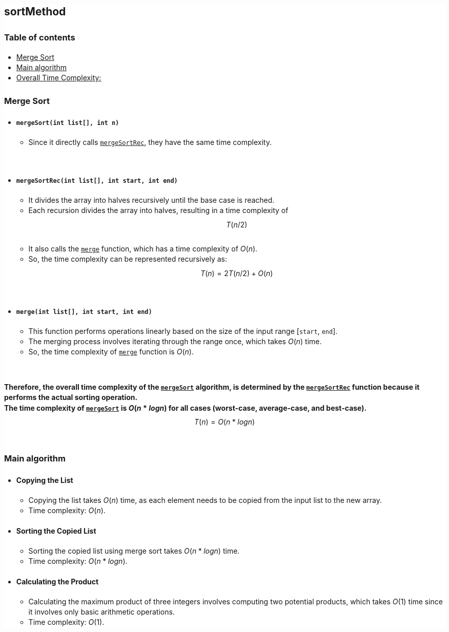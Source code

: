 ## sortMethod
### Table of contents

- [Merge Sort](#merge-sort)
- [Main algorithm](#calculating-the-product)
- [Overall Time Complexity:](#overall-time-complexity)


### Merge Sort

- #### `mergeSort(int list[], int n)`
   - Since it directly calls [`mergeSortRec`](#merge-sort), they have the same time complexity.
<br>

- #### `mergeSortRec(int list[], int start, int end)`
   - It divides the array into halves recursively until the base case is reached.
   - Each recursion divides the array into halves, resulting in a time complexity of
   $$T(n/2)$$
   <br>

   - It also calls the [`merge`](#merge-sort) function, which has a time complexity of $O(n)$.
   - So, the time complexity can be represented recursively as:
   $$T(n) = 2T(n/2) + O(n)$$
<br>

- #### `merge(int list[], int start, int end)`
   - This function performs operations linearly based on the size of the input range [`start`, `end`].<br>
   - The merging process involves iterating through the range once, which takes $O(n)$ time.<br>
   - So, the time complexity of [`merge`](#merge-sort) function is $O(n)$.
<br>

**Therefore, the overall time complexity of the [`mergeSort`](#merge-sort) algorithm, is determined by the [`mergeSortRec`](#merge-sort) function because it performs the actual sorting operation.<br>
The time complexity of [`mergeSort`](#merge-sort) is $O(n*log n)$ for all cases (worst-case, average-case, and best-case).**
$$T(n) = O(n*log n)$$
<br>

### Main algorithm

- #### Copying the List
   - Copying the list takes $O(n)$ time, as each element needs to be copied from the input list to the new array.
   - Time complexity: $O(n)$.

- #### Sorting the Copied List
   - Sorting the copied list using merge sort takes $O(n*log n)$ time.
   - Time complexity: $O(n*log n)$.

- #### Calculating the Product
   - Calculating the maximum product of three integers involves computing two potential products,
     which takes $O(1)$ time since it involves only basic arithmetic operations.
   - Time complexity: $O(1)$.
